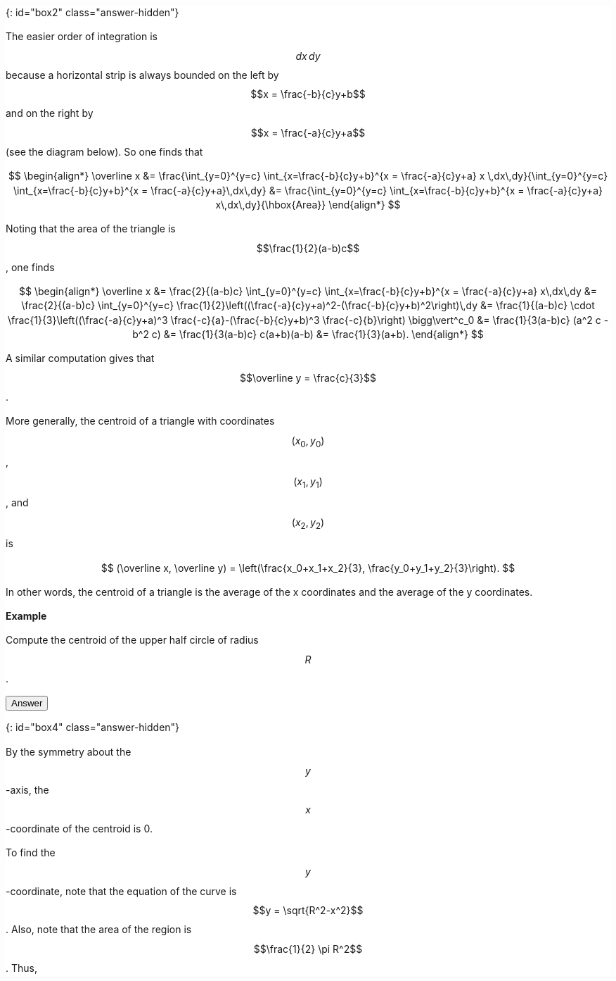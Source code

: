 <div id="box2" class="answer-hidden"></div>
{: id="box2" class="answer-hidden"}


The easier order of integration is $$dx\,dy$$ because a horizontal strip is always bounded on the left by $$x = \frac{-b}{c}y+b$$ and on the right by $$x = \frac{-a}{c}y+a$$ (see the diagram below). So one finds that

$$
\begin{align*}
\overline x &= \frac{\int_{y=0}^{y=c} \int_{x=\frac{-b}{c}y+b}^{x = \frac{-a}{c}y+a} x \,dx\,dy}{\int_{y=0}^{y=c} \int_{x=\frac{-b}{c}y+b}^{x = \frac{-a}{c}y+a}\,dx\,dy}
&= \frac{\int_{y=0}^{y=c} \int_{x=\frac{-b}{c}y+b}^{x = \frac{-a}{c}y+a} x\,dx\,dy}{\hbox{Area}}
\end{align*}
$$

Noting that the area of the triangle is $$\frac{1}{2}(a-b)c$$, one finds

$$
\begin{align*}
\overline x &= \frac{2}{(a-b)c} \int_{y=0}^{y=c} \int_{x=\frac{-b}{c}y+b}^{x = \frac{-a}{c}y+a} x\,dx\,dy
&= \frac{2}{(a-b)c} \int_{y=0}^{y=c} \frac{1}{2}\left((\frac{-a}{c}y+a)^2-(\frac{-b}{c}y+b)^2\right)\,dy
&= \frac{1}{(a-b)c} \cdot \frac{1}{3}\left((\frac{-a}{c}y+a)^3 \frac{-c}{a}-(\frac{-b}{c}y+b)^3 \frac{-c}{b}\right) \bigg\vert^c_0
&= \frac{1}{3(a-b)c} (a^2 c - b^2 c)
&= \frac{1}{3(a-b)c} c(a+b)(a-b)
&= \frac{1}{3}(a+b).
\end{align*}
$$

A similar computation gives that $$\overline y = \frac{c}{3}$$.

More generally, the centroid of a triangle with coordinates $$(x_0,y_0)$$, $$(x_1,y_1)$$, and $$(x_2,y_2)$$ is

$$
(\overline x, \overline y) = \left(\frac{x_0+x_1+x_2}{3}, \frac{y_0+y_1+y_2}{3}\right).
$$

In other words, the centroid of a triangle is the average of the x coordinates and the average of the y coordinates.

**Example**

Compute the centroid of the upper half circle of radius $$R$$.

<button class="toggle" data-box="#box4">Answer</button>

<div id="box4" class="answer-hidden"></div>
{: id="box4" class="answer-hidden"}


By the symmetry about the $$y$$-axis, the $$x$$-coordinate of the centroid is 0.

To find the $$y$$-coordinate, note that the equation of the curve is $$y = \sqrt{R^2-x^2}$$. Also, note that the area of the region is $$\frac{1}{2} \pi R^2$$. Thus,
